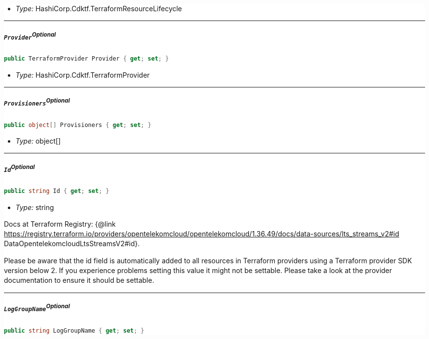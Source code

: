 - *Type:* HashiCorp.Cdktf.TerraformResourceLifecycle

---

##### `Provider`<sup>Optional</sup> <a name="Provider" id="@cdktf/provider-opentelekomcloud.dataOpentelekomcloudLtsStreamsV2.DataOpentelekomcloudLtsStreamsV2Config.property.provider"></a>

```csharp
public TerraformProvider Provider { get; set; }
```

- *Type:* HashiCorp.Cdktf.TerraformProvider

---

##### `Provisioners`<sup>Optional</sup> <a name="Provisioners" id="@cdktf/provider-opentelekomcloud.dataOpentelekomcloudLtsStreamsV2.DataOpentelekomcloudLtsStreamsV2Config.property.provisioners"></a>

```csharp
public object[] Provisioners { get; set; }
```

- *Type:* object[]

---

##### `Id`<sup>Optional</sup> <a name="Id" id="@cdktf/provider-opentelekomcloud.dataOpentelekomcloudLtsStreamsV2.DataOpentelekomcloudLtsStreamsV2Config.property.id"></a>

```csharp
public string Id { get; set; }
```

- *Type:* string

Docs at Terraform Registry: {@link https://registry.terraform.io/providers/opentelekomcloud/opentelekomcloud/1.36.49/docs/data-sources/lts_streams_v2#id DataOpentelekomcloudLtsStreamsV2#id}.

Please be aware that the id field is automatically added to all resources in Terraform providers using a Terraform provider SDK version below 2.
If you experience problems setting this value it might not be settable. Please take a look at the provider documentation to ensure it should be settable.

---

##### `LogGroupName`<sup>Optional</sup> <a name="LogGroupName" id="@cdktf/provider-opentelekomcloud.dataOpentelekomcloudLtsStreamsV2.DataOpentelekomcloudLtsStreamsV2Config.property.logGroupName"></a>

```csharp
public string LogGroupName { get; set; }
```
